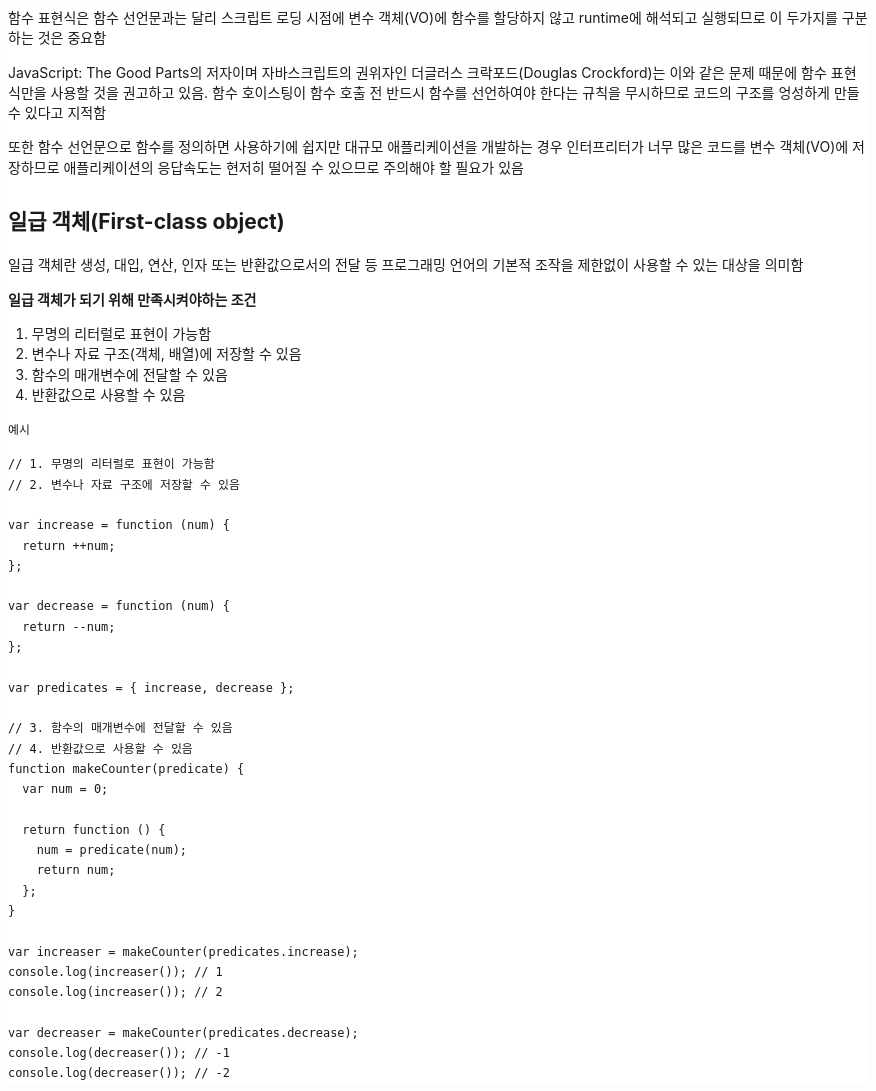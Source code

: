 함수 표현식은 함수 선언문과는 달리 스크립트 로딩 시점에 변수 객체(VO)에 함수를 할당하지 않고 runtime에 해석되고 실행되므로 이 두가지를 구분하는 것은 중요함

JavaScript: The Good Parts의 저자이며 자바스크립트의 권위자인 더글러스 크락포드(Douglas Crockford)는 이와 같은 문제 때문에 함수 표현식만을 사용할 것을 권고하고 있음. 함수 호이스팅이 함수 호출 전 반드시 함수를 선언하여야 한다는 규칙을 무시하므로 코드의 구조를 엉성하게 만들 수 있다고 지적함

또한 함수 선언문으로 함수를 정의하면 사용하기에 쉽지만 대규모 애플리케이션을 개발하는 경우 인터프리터가 너무 많은 코드를 변수 객체(VO)에 저장하므로 애플리케이션의 응답속도는 현저히 떨어질 수 있으므로 주의해야 할 필요가 있음

## 일급 객체(First-class object)

일급 객체란 생성, 대입, 연산, 인자 또는 반환값으로서의 전달 등 프로그래밍 언어의 기본적 조작을 제한없이 사용할 수 있는 대상을 의미함

**일급 객체가 되기 위해 만족시켜야하는 조건**

1. 무명의 리터럴로 표현이 가능함
2. 변수나 자료 구조(객체, 배열)에 저장할 수 있음
3. 함수의 매개변수에 전달할 수 있음
4. 반환값으로 사용할 수 있음

`예시`

```
// 1. 무명의 리터럴로 표현이 가능함
// 2. 변수나 자료 구조에 저장할 수 있음

var increase = function (num) {
  return ++num;
};

var decrease = function (num) {
  return --num;
};

var predicates = { increase, decrease };

// 3. 함수의 매개변수에 전달할 수 있음
// 4. 반환값으로 사용할 수 있음
function makeCounter(predicate) {
  var num = 0;

  return function () {
    num = predicate(num);
    return num;
  };
}

var increaser = makeCounter(predicates.increase);
console.log(increaser()); // 1
console.log(increaser()); // 2

var decreaser = makeCounter(predicates.decrease);
console.log(decreaser()); // -1
console.log(decreaser()); // -2
```
